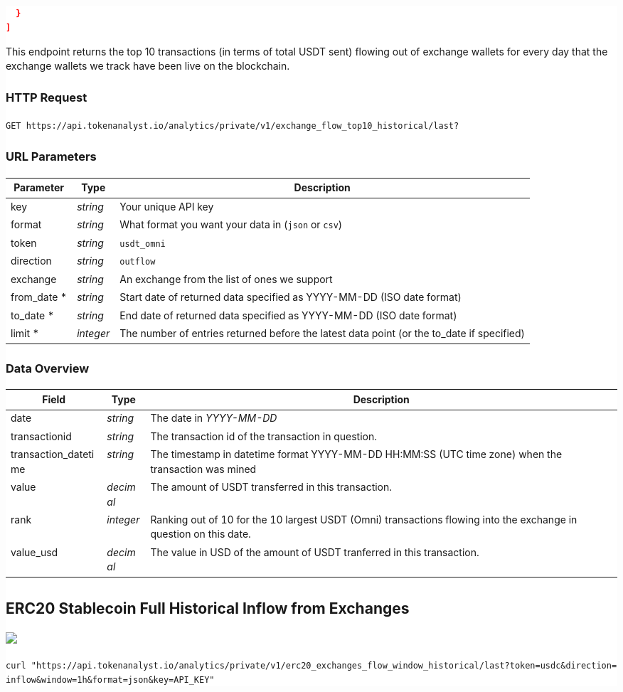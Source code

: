 ```json
  }
]
```

This endpoint returns the top 10 transactions (in terms of total USDT sent) flowing out of exchange wallets for every day that the exchange wallets we track have been live on the blockchain.

### HTTP Request

`GET https://api.tokenanalyst.io/analytics/private/v1/exchange_flow_top10_historical/last?`

### URL Parameters

| Parameter | Type     | Description                                         |
| --------- | -------- | --------------------------------------------------- |
| key       | _string_ | Your unique API key                                 |
| format    | _string_ | What format you want your data in (`json` or `csv`) |
| token     | _string_ | `usdt_omni`                                         |
| direction | _string_ | `outflow`                                           |
| exchange  | _string_ | An exchange from the list of ones we support        |
| from_date \* | _string_  | Start date of returned data specified as YYYY-MM-DD (ISO date format)                     |
| to_date \*   | _string_  | End date of returned data specified as YYYY-MM-DD (ISO date format)                       |
| limit \*     | _integer_ | The number of entries returned before the latest data point (or the to_date if specified) |


### Data Overview

| Field         | Type      | Description                                                                                                       |
| ------------- | --------- | ----------------------------------------------------------------------------------------------------------------- |
| date          | _string_  | The date in _YYYY-MM-DD_                                                                                          |
| transactionid | _string_  | The transaction id of the transaction in question.                                                                |
| transaction_datetime | _string_  | The timestamp in datetime format YYYY-MM-DD HH:MM:SS (UTC time zone) when the transaction was mined            |
| value         | _decimal_ | The amount of USDT transferred in this transaction.                                                               |
| rank          | _integer_ | Ranking out of 10 for the 10 largest USDT (Omni) transactions flowing into the exchange in question on this date. |
| value_usd     | _decimal_ | The value in USD of the amount of USDT tranferred in this transaction.                                            |

## ERC20 Stablecoin Full Historical Inflow from Exchanges

<img src="https://img.shields.io/badge/Tier-Professional-black.svg"/>

```shell
curl "https://api.tokenanalyst.io/analytics/private/v1/erc20_exchanges_flow_window_historical/last?token=usdc&direction=inflow&window=1h&format=json&key=API_KEY"
```
